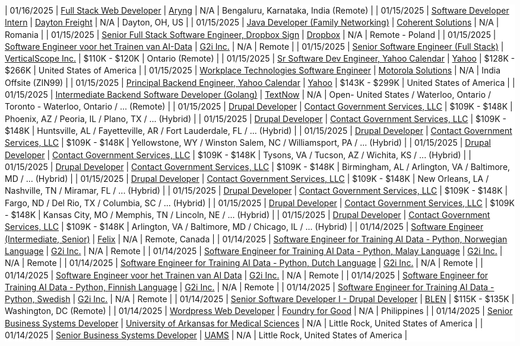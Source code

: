 | 01/16/2025 | [Full Stack Web Developer](https://algojobs.io/jobs/2859381) | [Aryng](https://algojobs.io/company/aryng/) | N/A | Bengaluru, Karnataka, India (Remote) |
| 01/15/2025 | [Software Developer Intern](https://algojobs.io/jobs/2855010) | [Dayton Freight](https://algojobs.io/company/daytonfreight/) | N/A | Dayton, OH, US |
| 01/15/2025 | [Java Developer (Family Networking)](https://algojobs.io/jobs/2832434) | [Coherent Solutions](https://algojobs.io/company/coherentsolutions/) | N/A | Romania |
| 01/15/2025 | [Senior Full Stack Software Engineer, Dropbox Sign](https://algojobs.io/jobs/2832566) | [Dropbox](https://algojobs.io/company/dropbox/) | N/A | Remote - Poland |
| 01/15/2025 | [Software Engineer voor het Trainen van AI-Data](https://algojobs.io/jobs/2849697) | [G2i Inc.](https://algojobs.io/company/g2i/) | N/A | Remote |
| 01/15/2025 | [Senior Software Engineer (Full Stack)](https://algojobs.io/jobs/2845857) | [VerticalScope Inc.](https://algojobs.io/company/verticalscope/) | $110K - $120K | Ontario (Remote) |
| 01/15/2025 | [Sr Software Dev Engineer, Yahoo Calendar](https://algojobs.io/jobs/2850714) | [Yahoo](https://algojobs.io/company/ouryahoo/) | $128K - $266K | United States of America |
| 01/15/2025 | [Workplace Technologies Software Engineer](https://algojobs.io/jobs/2852710) | [Motorola Solutions](https://algojobs.io/company/motorolasolutions/) | N/A | India Offsite (ZIN99) |
| 01/15/2025 | [Principal Backend Engineer, Yahoo Calendar](https://algojobs.io/jobs/2850713) | [Yahoo](https://algojobs.io/company/ouryahoo/) | $143K - $299K | United States of America |
| 01/15/2025 | [Intermediate Backend Software Developer (Golang)](https://algojobs.io/jobs/2831295) | [TextNow](https://algojobs.io/company/textnow/) | N/A | Open- United States / Waterloo, Ontario / Toronto - Waterloo, Ontario / ... (Remote) |
| 01/15/2025 | [Drupal Developer](https://algojobs.io/jobs/2846665) | [Contact Government Services, LLC](https://algojobs.io/company/cgsfederal/) | $109K - $148K | Phoenix, AZ / Peoria, IL / Plano, TX / ... (Hybrid) |
| 01/15/2025 | [Drupal Developer](https://algojobs.io/jobs/2846666) | [Contact Government Services, LLC](https://algojobs.io/company/cgsfederal/) | $109K - $148K | Huntsville, AL / Fayetteville, AR / Fort Lauderdale, FL / ... (Hybrid) |
| 01/15/2025 | [Drupal Developer](https://algojobs.io/jobs/2846667) | [Contact Government Services, LLC](https://algojobs.io/company/cgsfederal/) | $109K - $148K | Yellowstone, WY / Winston Salem, NC / Williamsport, PA / ... (Hybrid) |
| 01/15/2025 | [Drupal Developer](https://algojobs.io/jobs/2846672) | [Contact Government Services, LLC](https://algojobs.io/company/cgsfederal/) | $109K - $148K | Tysons, VA / Tucson, AZ / Wichita, KS / ... (Hybrid) |
| 01/15/2025 | [Drupal Developer](https://algojobs.io/jobs/2846679) | [Contact Government Services, LLC](https://algojobs.io/company/cgsfederal/) | $109K - $148K | Birmingham, AL / Arlington, VA / Baltimore, MD / ... (Hybrid) |
| 01/15/2025 | [Drupal Developer](https://algojobs.io/jobs/2846682) | [Contact Government Services, LLC](https://algojobs.io/company/cgsfederal/) | $109K - $148K | New Orleans, LA / Nashville, TN / Miramar, FL / ... (Hybrid) |
| 01/15/2025 | [Drupal Developer](https://algojobs.io/jobs/2846686) | [Contact Government Services, LLC](https://algojobs.io/company/cgsfederal/) | $109K - $148K | Fargo, ND / Del Rio, TX / Columbia, SC / ... (Hybrid) |
| 01/15/2025 | [Drupal Developer](https://algojobs.io/jobs/2846687) | [Contact Government Services, LLC](https://algojobs.io/company/cgsfederal/) | $109K - $148K | Kansas City, MO / Memphis, TN / Lincoln, NE / ... (Hybrid) |
| 01/15/2025 | [Drupal Developer](https://algojobs.io/jobs/2846689) | [Contact Government Services, LLC](https://algojobs.io/company/cgsfederal/) | $109K - $148K | Arlington, VA / Baltimore, MD / Chicago, IL / ... (Hybrid) |
| 01/14/2025 | [Software Engineer (Intermediate, Senior)](https://algojobs.io/jobs/2835260) | [Felix](https://algojobs.io/company/felix/) | N/A | Remote, Canada |
| 01/14/2025 | [Software Engineer for Training AI Data - Python, Norwegian Language](https://algojobs.io/jobs/2835266) | [G2i Inc.](https://algojobs.io/company/g2i/) | N/A | Remote |
| 01/14/2025 | [Software Engineer for Training AI Data - Python, Malay Language](https://algojobs.io/jobs/2835268) | [G2i Inc.](https://algojobs.io/company/g2i/) | N/A | Remote |
| 01/14/2025 | [Software Engineer for Training AI Data - Python, Dutch Language](https://algojobs.io/jobs/2835270) | [G2i Inc.](https://algojobs.io/company/g2i/) | N/A | Remote |
| 01/14/2025 | [Software Engineer voor het Trainen van AI Data](https://algojobs.io/jobs/2835272) | [G2i Inc.](https://algojobs.io/company/g2i/) | N/A | Remote |
| 01/14/2025 | [Software Engineer for Training AI Data - Python, Finnish Language](https://algojobs.io/jobs/2835275) | [G2i Inc.](https://algojobs.io/company/g2i/) | N/A | Remote |
| 01/14/2025 | [Software Engineer for Training AI Data - Python, Swedish](https://algojobs.io/jobs/2835276) | [G2i Inc.](https://algojobs.io/company/g2i/) | N/A | Remote |
| 01/14/2025 | [Senior Software Developer I - Drupal Developer](https://algojobs.io/jobs/2815539) | [BLEN](https://algojobs.io/company/blencorp/) | $115K - $135K | Washington, DC (Remote) |
| 01/14/2025 | [Wordpress Web Developer](https://algojobs.io/jobs/3309013) | [Foundry for Good](https://algojobs.io/company/foundry-for-good/) | N/A | Philippines |
| 01/14/2025 | [Senior Business Systems Developer](https://algojobs.io/jobs/2838486) | [University of Arkansas for Medical Sciences](https://algojobs.io/company/uasys/) | N/A | Little Rock, United States of America |
| 01/14/2025 | [Senior Business Systems Developer](https://algojobs.io/jobs/2852869) | [UAMS](https://algojobs.io/company/uasys/) | N/A | Little Rock, United States of America |